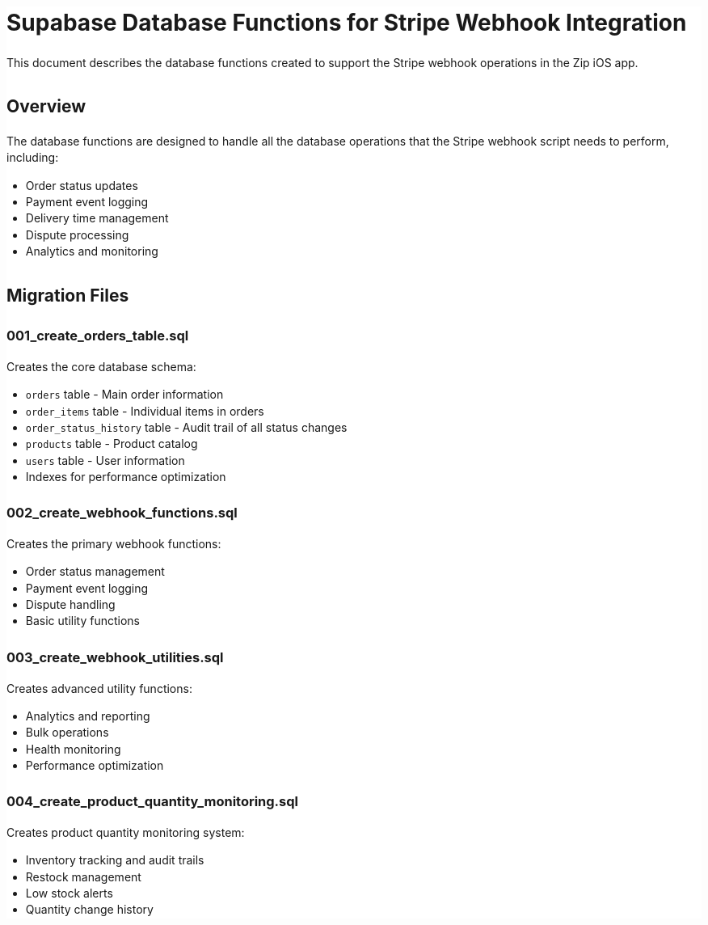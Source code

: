 # Supabase Database Functions for Stripe Webhook Integration

This document describes the database functions created to support the Stripe webhook operations in the Zip iOS app.

## Overview

The database functions are designed to handle all the database operations that the Stripe webhook script needs to perform, including:
- Order status updates
- Payment event logging
- Delivery time management
- Dispute processing
- Analytics and monitoring

## Migration Files

### 001_create_orders_table.sql
Creates the core database schema:
- `orders` table - Main order information
- `order_items` table - Individual items in orders
- `order_status_history` table - Audit trail of all status changes
- `products` table - Product catalog
- `users` table - User information
- Indexes for performance optimization

### 002_create_webhook_functions.sql
Creates the primary webhook functions:
- Order status management
- Payment event logging
- Dispute handling
- Basic utility functions

### 003_create_webhook_utilities.sql
Creates advanced utility functions:
- Analytics and reporting
- Bulk operations
- Health monitoring
- Performance optimization

### 004_create_product_quantity_monitoring.sql
Creates product quantity monitoring system:
- Inventory tracking and audit trails
- Restock management
- Low stock alerts
- Quantity change history
